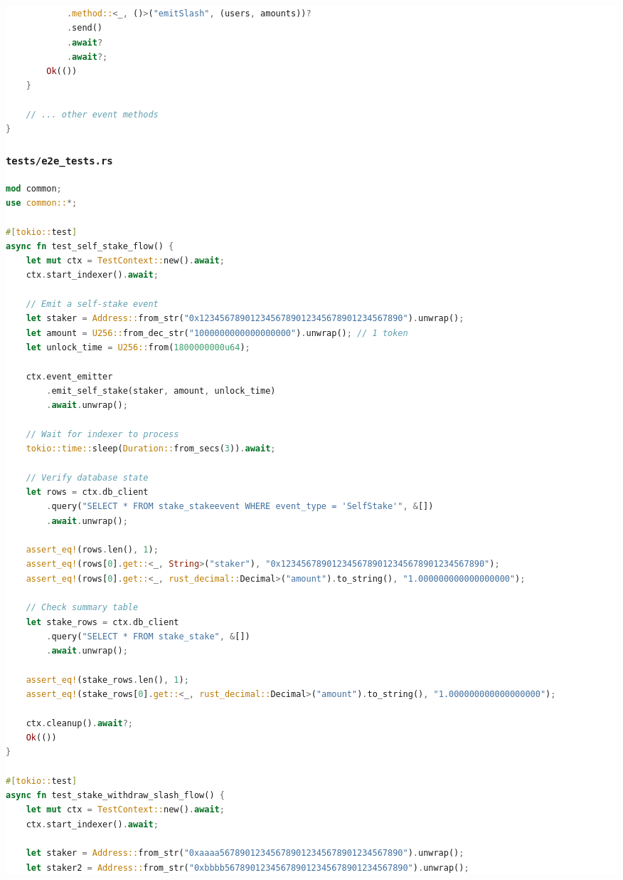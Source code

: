```rust
            .method::<_, ()>("emitSlash", (users, amounts))?
            .send()
            .await?
            .await?;
        Ok(())
    }
    
    // ... other event methods
}
```

### `tests/e2e_tests.rs`
```rust
mod common;
use common::*;

#[tokio::test]
async fn test_self_stake_flow() {
    let mut ctx = TestContext::new().await;
    ctx.start_indexer().await;
    
    // Emit a self-stake event
    let staker = Address::from_str("0x1234567890123456789012345678901234567890").unwrap();
    let amount = U256::from_dec_str("1000000000000000000").unwrap(); // 1 token
    let unlock_time = U256::from(1800000000u64);
    
    ctx.event_emitter
        .emit_self_stake(staker, amount, unlock_time)
        .await.unwrap();
    
    // Wait for indexer to process
    tokio::time::sleep(Duration::from_secs(3)).await;
    
    // Verify database state
    let rows = ctx.db_client
        .query("SELECT * FROM stake_stakeevent WHERE event_type = 'SelfStake'", &[])
        .await.unwrap();
    
    assert_eq!(rows.len(), 1);
    assert_eq!(rows[0].get::<_, String>("staker"), "0x1234567890123456789012345678901234567890");
    assert_eq!(rows[0].get::<_, rust_decimal::Decimal>("amount").to_string(), "1.000000000000000000");
    
    // Check summary table
    let stake_rows = ctx.db_client
        .query("SELECT * FROM stake_stake", &[])
        .await.unwrap();
    
    assert_eq!(stake_rows.len(), 1);
    assert_eq!(stake_rows[0].get::<_, rust_decimal::Decimal>("amount").to_string(), "1.000000000000000000");
    
    ctx.cleanup().await?;
    Ok(())
}

#[tokio::test]
async fn test_stake_withdraw_slash_flow() {
    let mut ctx = TestContext::new().await;
    ctx.start_indexer().await;
    
    let staker = Address::from_str("0xaaaa567890123456789012345678901234567890").unwrap();
    let staker2 = Address::from_str("0xbbbb567890123456789012345678901234567890").unwrap();
```